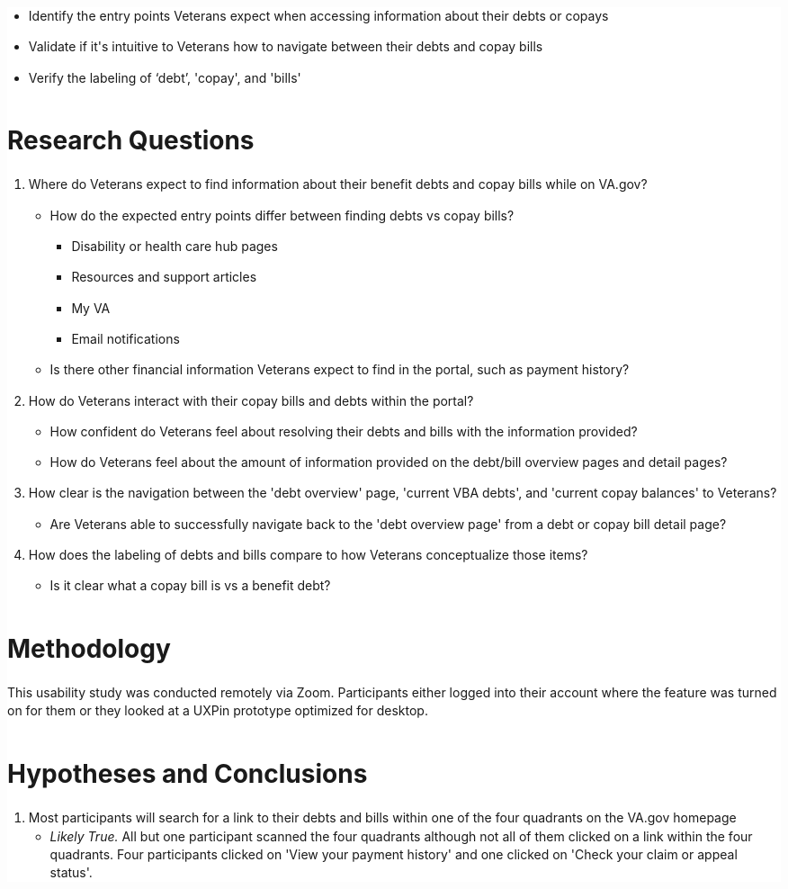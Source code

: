 - Identify the entry points Veterans expect when accessing information about their debts or copays  

- Validate if it's intuitive to Veterans how to navigate between their debts and copay bills 

- Verify the labeling of ‘debt’, 'copay', and 'bills'



# Research Questions


1. Where do Veterans expect to find information about their benefit debts and copay bills while on VA.gov? 

   - How do the expected entry points differ between finding debts vs copay bills? 

     - Disability or health care hub pages

     - Resources and support articles

     - My VA

     - Email notifications

   - Is there other financial information Veterans expect to find in the portal, such as payment history?

2. How do Veterans interact with their copay bills and debts within the portal?

   - How confident do Veterans feel about resolving their debts and bills with the information provided?

   - How do Veterans feel about the amount of information provided on the debt/bill overview pages and detail pages?

3. How clear is the navigation between the 'debt overview' page, 'current VBA debts', and 'current copay balances' to Veterans?

   - Are Veterans able to successfully navigate back to the 'debt overview page' from a debt or copay bill detail page?

4. How does the labeling of debts and bills compare to how Veterans conceptualize those items?

   - Is it clear what a copay bill is vs a benefit debt?

# Methodology 


This usability study was conducted remotely via Zoom. Participants either logged into their account where the feature was turned on for them or they looked at a UXPin prototype optimized for desktop.


# Hypotheses and Conclusions


1. Most participants will search for a link to their debts and bills within one of the four quadrants on the VA.gov homepage 
	- *Likely True.* All but one participant scanned the four quadrants although not all of them clicked on a link within the four quadrants. Four participants clicked on 'View your payment history' and one clicked on 'Check your claim or appeal status'.
